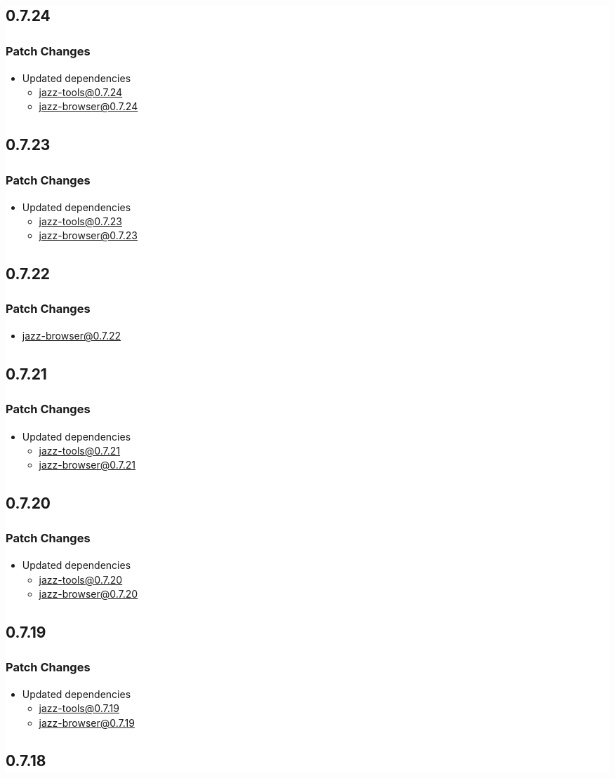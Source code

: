 ## 0.7.24

### Patch Changes

- Updated dependencies
  - jazz-tools@0.7.24
  - jazz-browser@0.7.24

## 0.7.23

### Patch Changes

- Updated dependencies
  - jazz-tools@0.7.23
  - jazz-browser@0.7.23

## 0.7.22

### Patch Changes

- jazz-browser@0.7.22

## 0.7.21

### Patch Changes

- Updated dependencies
  - jazz-tools@0.7.21
  - jazz-browser@0.7.21

## 0.7.20

### Patch Changes

- Updated dependencies
  - jazz-tools@0.7.20
  - jazz-browser@0.7.20

## 0.7.19

### Patch Changes

- Updated dependencies
  - jazz-tools@0.7.19
  - jazz-browser@0.7.19

## 0.7.18
